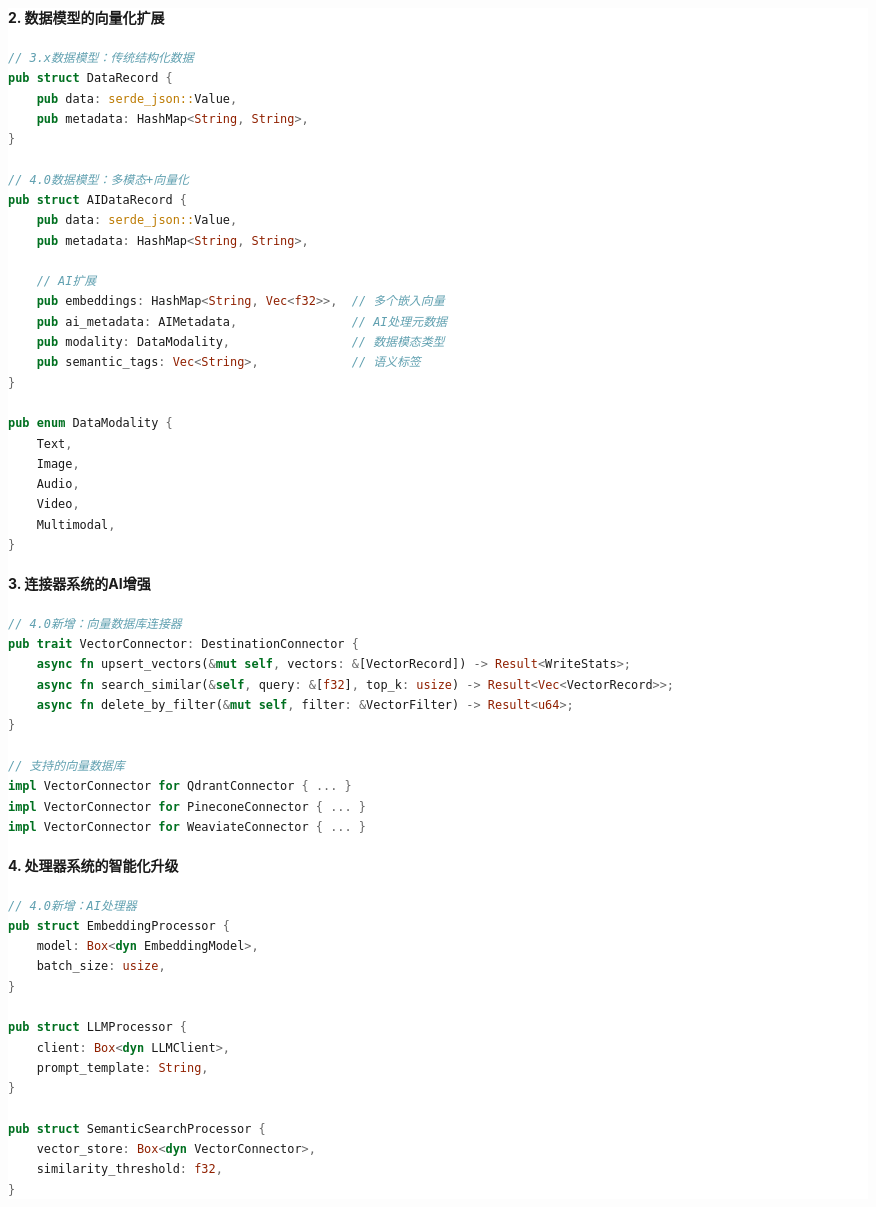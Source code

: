#### 2. 数据模型的向量化扩展
```rust
// 3.x数据模型：传统结构化数据
pub struct DataRecord {
    pub data: serde_json::Value,
    pub metadata: HashMap<String, String>,
}

// 4.0数据模型：多模态+向量化
pub struct AIDataRecord {
    pub data: serde_json::Value,
    pub metadata: HashMap<String, String>,

    // AI扩展
    pub embeddings: HashMap<String, Vec<f32>>,  // 多个嵌入向量
    pub ai_metadata: AIMetadata,                // AI处理元数据
    pub modality: DataModality,                 // 数据模态类型
    pub semantic_tags: Vec<String>,             // 语义标签
}

pub enum DataModality {
    Text,
    Image,
    Audio,
    Video,
    Multimodal,
}
```

#### 3. 连接器系统的AI增强
```rust
// 4.0新增：向量数据库连接器
pub trait VectorConnector: DestinationConnector {
    async fn upsert_vectors(&mut self, vectors: &[VectorRecord]) -> Result<WriteStats>;
    async fn search_similar(&self, query: &[f32], top_k: usize) -> Result<Vec<VectorRecord>>;
    async fn delete_by_filter(&mut self, filter: &VectorFilter) -> Result<u64>;
}

// 支持的向量数据库
impl VectorConnector for QdrantConnector { ... }
impl VectorConnector for PineconeConnector { ... }
impl VectorConnector for WeaviateConnector { ... }
```

#### 4. 处理器系统的智能化升级
```rust
// 4.0新增：AI处理器
pub struct EmbeddingProcessor {
    model: Box<dyn EmbeddingModel>,
    batch_size: usize,
}

pub struct LLMProcessor {
    client: Box<dyn LLMClient>,
    prompt_template: String,
}

pub struct SemanticSearchProcessor {
    vector_store: Box<dyn VectorConnector>,
    similarity_threshold: f32,
}
```
